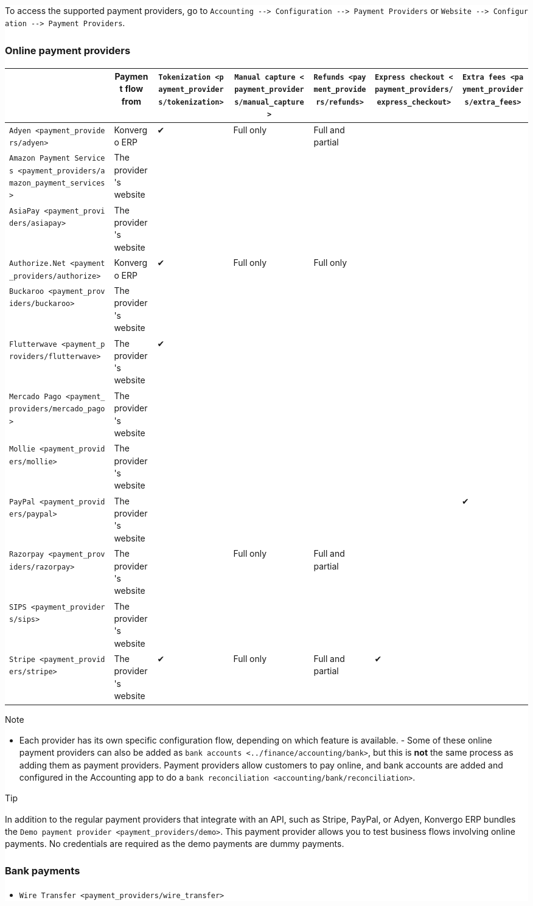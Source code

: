 To access the supported payment providers, go to
`Accounting --> Configuration -->
Payment Providers` or `Website --> Configuration --> Payment Providers`.

### Online payment providers

|                                                                       | Payment flow from      | `Tokenization <payment_providers/tokenization>` | `Manual capture <payment_providers/manual_capture>` | `Refunds <payment_providers/refunds>` | `Express checkout <payment_providers/express_checkout>` | `Extra fees <payment_providers/extra_fees>` |
|-----------------------------------------------------------------------|------------------------|-------------------------------------------------|-----------------------------------------------------|---------------------------------------|---------------------------------------------------------|---------------------------------------------|
| `Adyen <payment_providers/adyen>`                                     | Konvergo ERP                   | ✔                                               | Full only                                           | Full and partial                      |                                                         |                                             |
| `Amazon Payment Services <payment_providers/amazon_payment_services>` | The provider's website |                                                 |                                                     |                                       |                                                         |                                             |
| `AsiaPay <payment_providers/asiapay>`                                 | The provider's website |                                                 |                                                     |                                       |                                                         |                                             |
| `Authorize.Net <payment_providers/authorize>`                         | Konvergo ERP                   | ✔                                               | Full only                                           | Full only                             |                                                         |                                             |
| `Buckaroo <payment_providers/buckaroo>`                               | The provider's website |                                                 |                                                     |                                       |                                                         |                                             |
| `Flutterwave <payment_providers/flutterwave>`                         | The provider's website | ✔                                               |                                                     |                                       |                                                         |                                             |
| `Mercado Pago <payment_providers/mercado_pago>`                       | The provider's website |                                                 |                                                     |                                       |                                                         |                                             |
| `Mollie <payment_providers/mollie>`                                   | The provider's website |                                                 |                                                     |                                       |                                                         |                                             |
| `PayPal <payment_providers/paypal>`                                   | The provider's website |                                                 |                                                     |                                       |                                                         | ✔                                           |
| `Razorpay <payment_providers/razorpay>`                               | The provider's website |                                                 | Full only                                           | Full and partial                      |                                                         |                                             |
| `SIPS <payment_providers/sips>`                                       | The provider's website |                                                 |                                                     |                                       |                                                         |                                             |
| `Stripe <payment_providers/stripe>`                                   | The provider's website | ✔                                               | Full only                                           | Full and partial                      | ✔                                                       |                                             |

> [!NOTE]
> - Each provider has its own specific configuration flow, depending on
> which feature is available. - Some of these online payment providers
> can also be added as `bank accounts
> <../finance/accounting/bank>`, but this is **not** the same process as
> adding them as payment providers. Payment providers allow customers to
> pay online, and bank accounts are added and configured in the
> Accounting app to do a `bank reconciliation
> <accounting/bank/reconciliation>`.

> [!TIP]
> In addition to the regular payment providers that integrate with an
> API, such as Stripe, PayPal, or Adyen, Konvergo ERP bundles the
> `Demo payment provider <payment_providers/demo>`. This payment
> provider allows you to test business flows involving online payments.
> No credentials are required as the demo payments are dummy payments.

### Bank payments

- `Wire Transfer <payment_providers/wire_transfer>`  
